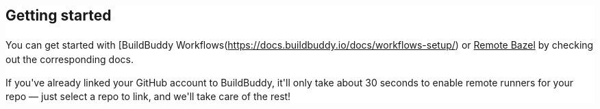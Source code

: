 ## Getting started

You can get started with [BuildBuddy Workflows(https://docs.buildbuddy.io/docs/workflows-setup/)
or [Remote Bazel](https://docs.buildbuddy.io/docs/remote-bazel/) by checking out the
corresponding docs.

If you've already linked your GitHub account to BuildBuddy, it'll only take
about 30 seconds to enable remote runners for your repo &mdash; just select a repo
to link, and we'll take care of the rest!
